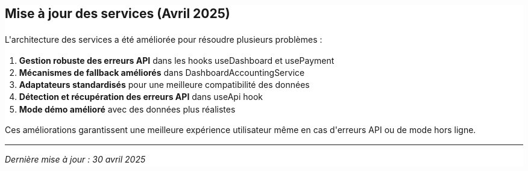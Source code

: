 ## Mise à jour des services (Avril 2025)

L'architecture des services a été améliorée pour résoudre plusieurs problèmes :

1. **Gestion robuste des erreurs API** dans les hooks useDashboard et usePayment
2. **Mécanismes de fallback améliorés** dans DashboardAccountingService
3. **Adaptateurs standardisés** pour une meilleure compatibilité des données
4. **Détection et récupération des erreurs API** dans useApi hook
5. **Mode démo amélioré** avec des données plus réalistes

Ces améliorations garantissent une meilleure expérience utilisateur même en cas d'erreurs API ou de mode hors ligne.

---

_Dernière mise à jour : 30 avril 2025_